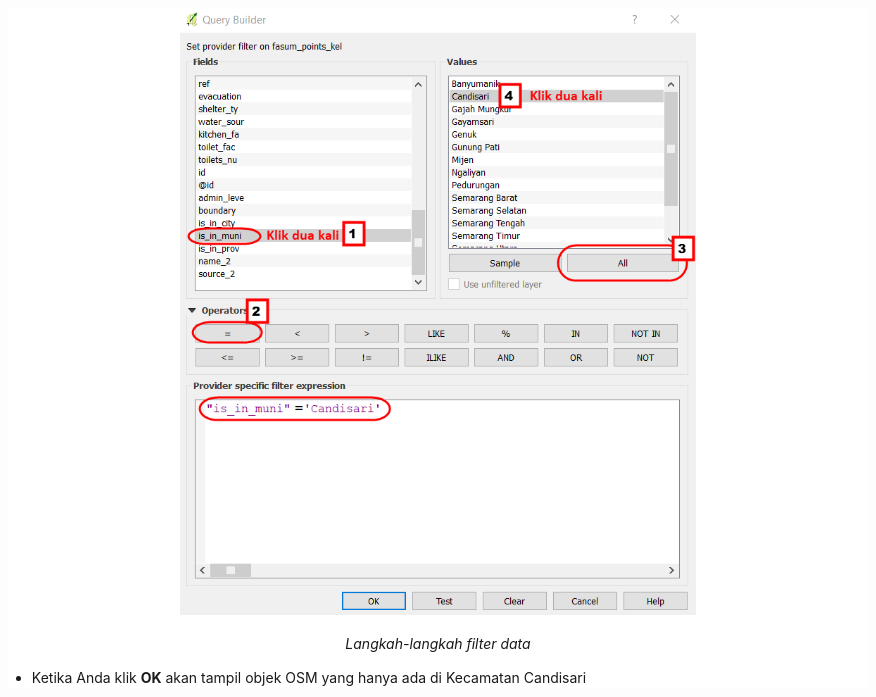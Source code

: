 <p align="center">
  <img width=60% src="../images/0910_filtermenu.png">
</p>
<p align="center"><i>Langkah-langkah filter data</i><p align="center">

   
*   Ketika Anda klik **OK** akan tampil objek OSM yang hanya ada di Kecamatan Candisari
